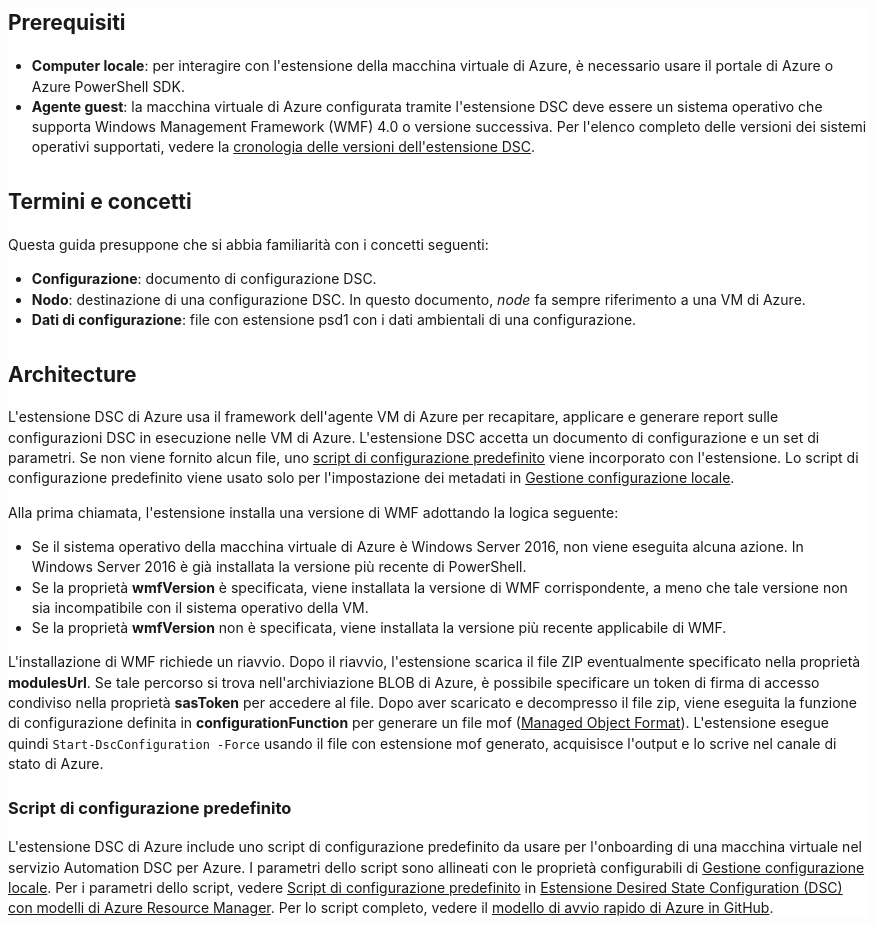## <a name="prerequisites"></a>Prerequisiti

- **Computer locale**: per interagire con l'estensione della macchina virtuale di Azure, è necessario usare il portale di Azure o Azure PowerShell SDK.
- **Agente guest**: la macchina virtuale di Azure configurata tramite l'estensione DSC deve essere un sistema operativo che supporta Windows Management Framework (WMF) 4.0 o versione successiva. Per l'elenco completo delle versioni dei sistemi operativi supportati, vedere la [cronologia delle versioni dell'estensione DSC](../../automation/automation-dsc-extension-history.md).

## <a name="terms-and-concepts"></a>Termini e concetti

Questa guida presuppone che si abbia familiarità con i concetti seguenti:

- **Configurazione**: documento di configurazione DSC.
- **Nodo**: destinazione di una configurazione DSC. In questo documento, *node* fa sempre riferimento a una VM di Azure.
- **Dati di configurazione**: file con estensione psd1 con i dati ambientali di una configurazione.

## <a name="architecture"></a>Architecture

L'estensione DSC di Azure usa il framework dell'agente VM di Azure per recapitare, applicare e generare report sulle configurazioni DSC in esecuzione nelle VM di Azure. L'estensione DSC accetta un documento di configurazione e un set di parametri. Se non viene fornito alcun file, uno [script di configurazione predefinito](#default-configuration-script) viene incorporato con l'estensione. Lo script di configurazione predefinito viene usato solo per l'impostazione dei metadati in [Gestione configurazione locale](/powershell/scripting/dsc/managing-nodes/metaConfig).

Alla prima chiamata, l'estensione installa una versione di WMF adottando la logica seguente:

- Se il sistema operativo della macchina virtuale di Azure è Windows Server 2016, non viene eseguita alcuna azione. In Windows Server 2016 è già installata la versione più recente di PowerShell.
- Se la proprietà **wmfVersion** è specificata, viene installata la versione di WMF corrispondente, a meno che tale versione non sia incompatibile con il sistema operativo della VM.
- Se la proprietà **wmfVersion** non è specificata, viene installata la versione più recente applicabile di WMF.

L'installazione di WMF richiede un riavvio. Dopo il riavvio, l'estensione scarica il file ZIP eventualmente specificato nella proprietà **modulesUrl**. Se tale percorso si trova nell'archiviazione BLOB di Azure, è possibile specificare un token di firma di accesso condiviso nella proprietà **sasToken** per accedere al file. Dopo aver scaricato e decompresso il file zip, viene eseguita la funzione di configurazione definita in **configurationFunction** per generare un file mof ([Managed Object Format](/windows/win32/wmisdk/managed-object-format--mof-)). L'estensione esegue quindi `Start-DscConfiguration -Force` usando il file con estensione mof generato, acquisisce l'output e lo scrive nel canale di stato di Azure.

### <a name="default-configuration-script"></a>Script di configurazione predefinito

L'estensione DSC di Azure include uno script di configurazione predefinito da usare per l'onboarding di una macchina virtuale nel servizio Automation DSC per Azure. I parametri dello script sono allineati con le proprietà configurabili di [Gestione configurazione locale](/powershell/scripting/dsc/managing-nodes/metaConfig). Per i parametri dello script, vedere [Script di configurazione predefinito](dsc-template.md#default-configuration-script) in [Estensione Desired State Configuration (DSC) con modelli di Azure Resource Manager](dsc-template.md). Per lo script completo, vedere il [modello di avvio rapido di Azure in GitHub](https://github.com/Azure/azure-quickstart-templates/blob/master/dsc-extension-azure-automation-pullserver/UpdateLCMforAAPull.zip?raw=true).

